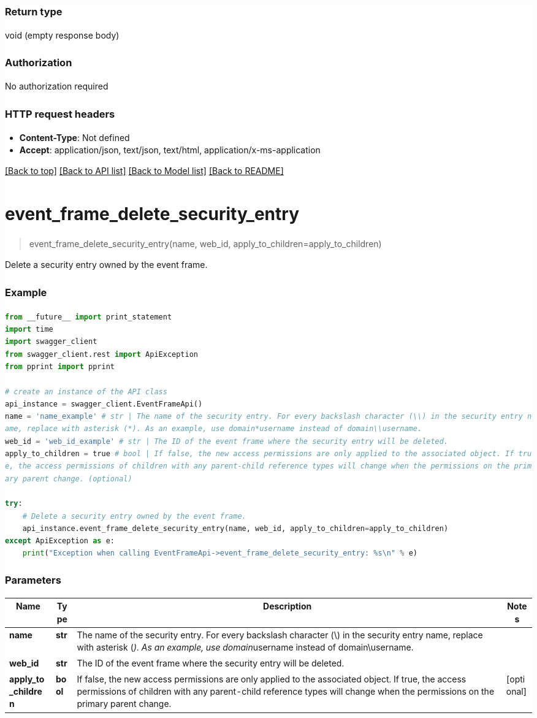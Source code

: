 ### Return type

void (empty response body)

### Authorization

No authorization required

### HTTP request headers

 - **Content-Type**: Not defined
 - **Accept**: application/json, text/json, text/html, application/x-ms-application

[[Back to top]](#) [[Back to API list]](../README.md#documentation-for-api-endpoints) [[Back to Model list]](../README.md#documentation-for-models) [[Back to README]](../README.md)

# **event_frame_delete_security_entry**
> event_frame_delete_security_entry(name, web_id, apply_to_children=apply_to_children)

Delete a security entry owned by the event frame.

### Example 
```python
from __future__ import print_statement
import time
import swagger_client
from swagger_client.rest import ApiException
from pprint import pprint

# create an instance of the API class
api_instance = swagger_client.EventFrameApi()
name = 'name_example' # str | The name of the security entry. For every backslash character (\\) in the security entry name, replace with asterisk (*). As an example, use domain*username instead of domain\\username.
web_id = 'web_id_example' # str | The ID of the event frame where the security entry will be deleted.
apply_to_children = true # bool | If false, the new access permissions are only applied to the associated object. If true, the access permissions of children with any parent-child reference types will change when the permissions on the primary parent change. (optional)

try: 
    # Delete a security entry owned by the event frame.
    api_instance.event_frame_delete_security_entry(name, web_id, apply_to_children=apply_to_children)
except ApiException as e:
    print("Exception when calling EventFrameApi->event_frame_delete_security_entry: %s\n" % e)
```

### Parameters

Name | Type | Description  | Notes
------------- | ------------- | ------------- | -------------
 **name** | **str**| The name of the security entry. For every backslash character (\\) in the security entry name, replace with asterisk (*). As an example, use domain*username instead of domain\\username. | 
 **web_id** | **str**| The ID of the event frame where the security entry will be deleted. | 
 **apply_to_children** | **bool**| If false, the new access permissions are only applied to the associated object. If true, the access permissions of children with any parent-child reference types will change when the permissions on the primary parent change. | [optional] 
